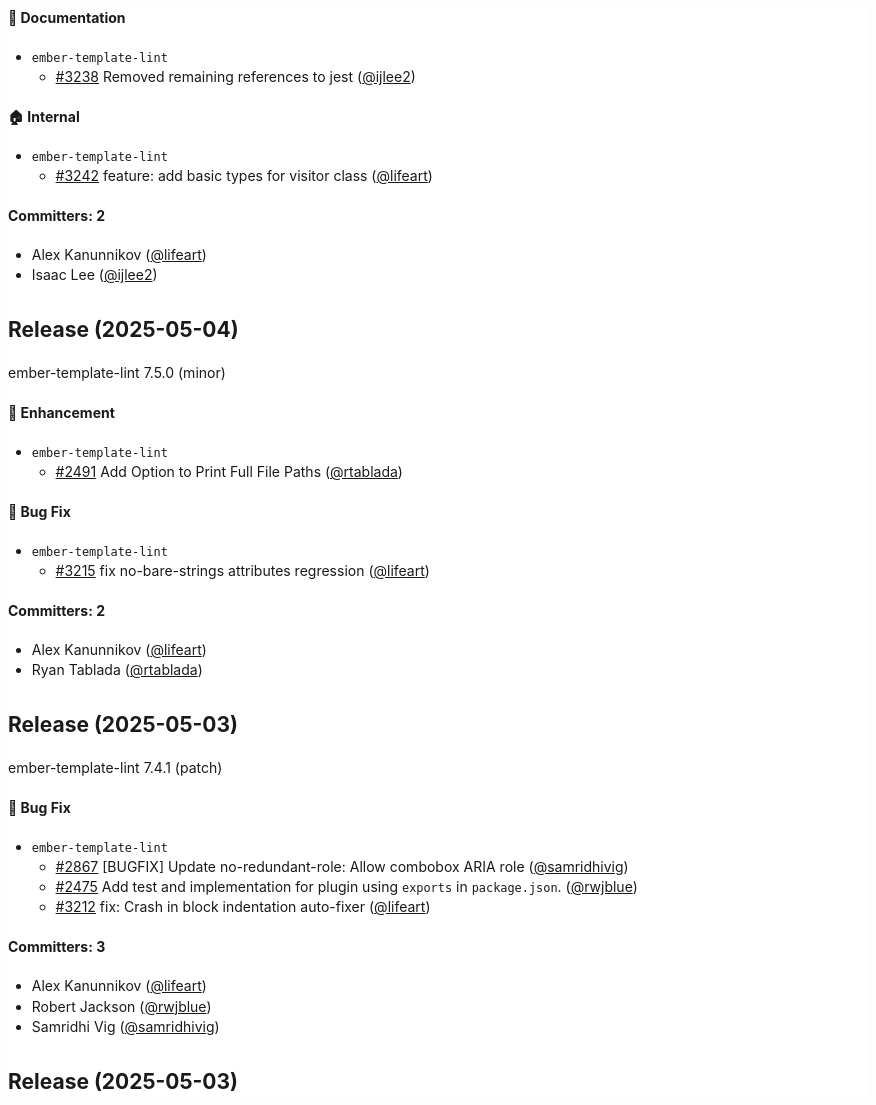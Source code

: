 #### :memo: Documentation
* `ember-template-lint`
  * [#3238](https://github.com/ember-template-lint/ember-template-lint/pull/3238) Removed remaining references to jest ([@ijlee2](https://github.com/ijlee2))

#### :house: Internal
* `ember-template-lint`
  * [#3242](https://github.com/ember-template-lint/ember-template-lint/pull/3242) feature: add basic types for visitor class ([@lifeart](https://github.com/lifeart))

#### Committers: 2
- Alex Kanunnikov ([@lifeart](https://github.com/lifeart))
- Isaac Lee ([@ijlee2](https://github.com/ijlee2))

## Release (2025-05-04)

ember-template-lint 7.5.0 (minor)

#### :rocket: Enhancement
* `ember-template-lint`
  * [#2491](https://github.com/ember-template-lint/ember-template-lint/pull/2491) Add Option to Print Full File Paths ([@rtablada](https://github.com/rtablada))

#### :bug: Bug Fix
* `ember-template-lint`
  * [#3215](https://github.com/ember-template-lint/ember-template-lint/pull/3215) fix no-bare-strings attributes regression ([@lifeart](https://github.com/lifeart))

#### Committers: 2
- Alex Kanunnikov ([@lifeart](https://github.com/lifeart))
- Ryan Tablada ([@rtablada](https://github.com/rtablada))

## Release (2025-05-03)

ember-template-lint 7.4.1 (patch)

#### :bug: Bug Fix
* `ember-template-lint`
  * [#2867](https://github.com/ember-template-lint/ember-template-lint/pull/2867) [BUGFIX] Update no-redundant-role: Allow combobox ARIA role ([@samridhivig](https://github.com/samridhivig))
  * [#2475](https://github.com/ember-template-lint/ember-template-lint/pull/2475) Add test and implementation for plugin using `exports` in `package.json`. ([@rwjblue](https://github.com/rwjblue))
  * [#3212](https://github.com/ember-template-lint/ember-template-lint/pull/3212) fix: Crash in block indentation auto-fixer ([@lifeart](https://github.com/lifeart))

#### Committers: 3
- Alex Kanunnikov ([@lifeart](https://github.com/lifeart))
- Robert Jackson ([@rwjblue](https://github.com/rwjblue))
- Samridhi Vig ([@samridhivig](https://github.com/samridhivig))

## Release (2025-05-03)
